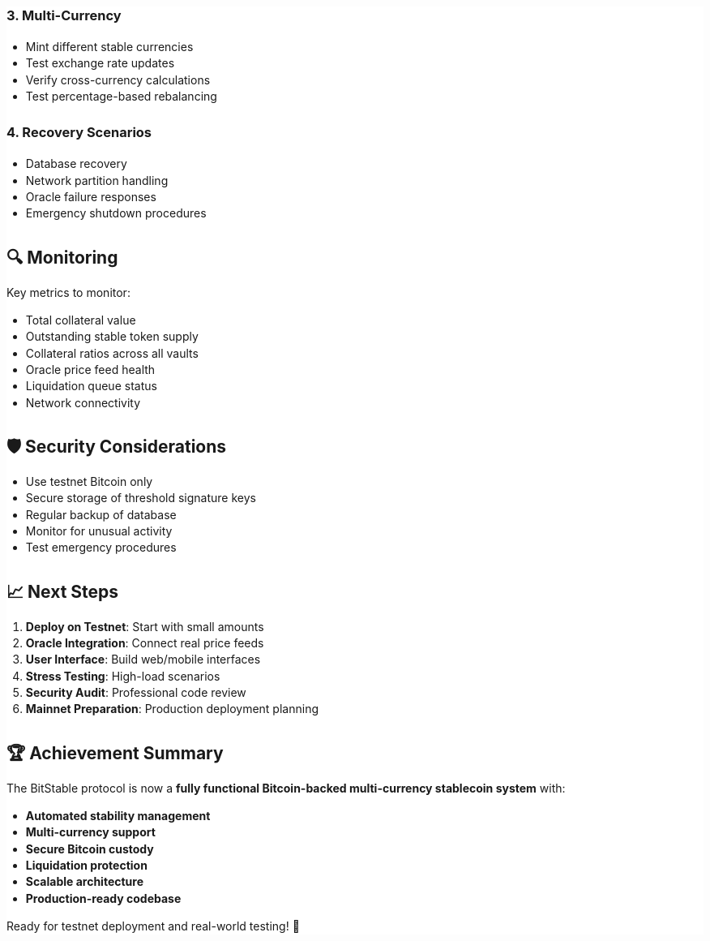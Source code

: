 ### 3. Multi-Currency
- Mint different stable currencies
- Test exchange rate updates
- Verify cross-currency calculations
- Test percentage-based rebalancing

### 4. Recovery Scenarios
- Database recovery
- Network partition handling
- Oracle failure responses
- Emergency shutdown procedures

## 🔍 Monitoring

Key metrics to monitor:
- Total collateral value
- Outstanding stable token supply
- Collateral ratios across all vaults
- Oracle price feed health
- Liquidation queue status
- Network connectivity

## 🛡️ Security Considerations

- Use testnet Bitcoin only
- Secure storage of threshold signature keys
- Regular backup of database
- Monitor for unusual activity
- Test emergency procedures

## 📈 Next Steps

1. **Deploy on Testnet**: Start with small amounts
2. **Oracle Integration**: Connect real price feeds
3. **User Interface**: Build web/mobile interfaces
4. **Stress Testing**: High-load scenarios
5. **Security Audit**: Professional code review
6. **Mainnet Preparation**: Production deployment planning

## 🏆 Achievement Summary

The BitStable protocol is now a **fully functional Bitcoin-backed multi-currency stablecoin system** with:

- **Automated stability management**
- **Multi-currency support** 
- **Secure Bitcoin custody**
- **Liquidation protection**
- **Scalable architecture**
- **Production-ready codebase**

Ready for testnet deployment and real-world testing! 🚀
